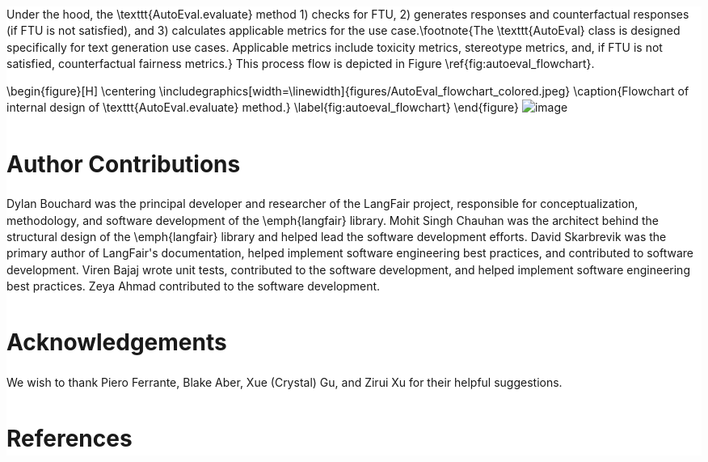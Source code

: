 


Under the hood, the \texttt{AutoEval.evaluate} method 1) checks for FTU, 2) generates responses and counterfactual responses (if FTU is not satisfied), and 3) calculates applicable metrics for the use case.\footnote{The \texttt{AutoEval} class is designed specifically for text generation use cases. Applicable metrics include toxicity metrics, stereotype metrics, and, if FTU is not satisfied, counterfactual fairness metrics.} This process flow is depicted in Figure \ref{fig:autoeval_flowchart}.

\begin{figure}[H]
    \centering
    \includegraphics[width=\linewidth]{figures/AutoEval_flowchart_colored.jpeg}
    \caption{Flowchart of internal design of \texttt{AutoEval.evaluate} method.}
    \label{fig:autoeval_flowchart}
\end{figure}
![image](https://github.com/user-attachments/assets/e458d40b-6867-43bc-a9ff-7663bb7d5bd7)


# Author Contributions
Dylan Bouchard was the principal developer and researcher of the LangFair project, responsible for conceptualization, methodology, and software development of the \emph{langfair} library. Mohit Singh Chauhan was the architect behind the structural design of the \emph{langfair} library and helped lead the software development efforts. David Skarbrevik was the primary author of LangFair's documentation, helped implement software engineering best practices, and contributed to software development. Viren Bajaj wrote unit tests, contributed to the software development, and helped implement software engineering best practices. Zeya Ahmad contributed to the software development. 

# Acknowledgements

We wish to thank Piero Ferrante, Blake Aber, Xue (Crystal) Gu, and Zirui Xu for their helpful suggestions.


# References







